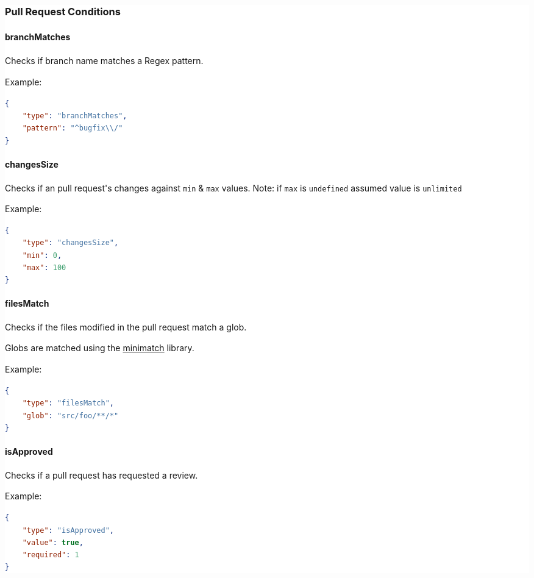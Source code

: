 

### Pull Request Conditions



#### branchMatches

Checks if branch name matches a Regex pattern.

Example:

```json
{
	"type": "branchMatches",
	"pattern": "^bugfix\\/"
}
```



#### changesSize

Checks if an pull request's changes against `min` & `max` values. Note: if `max` is `undefined` assumed value is `unlimited`

Example:

```json
{
	"type": "changesSize",
	"min": 0,
	"max": 100
}
```



#### filesMatch

Checks if the files modified in the pull request match a glob.

Globs are matched using the [minimatch](https://github.com/isaacs/minimatch) library.

Example:

```json
{
	"type": "filesMatch",
	"glob": "src/foo/**/*"
}
```



#### isApproved

Checks if a pull request has requested a review.

Example:

```json
{
	"type": "isApproved",
	"value": true,
	"required": 1
}
```
